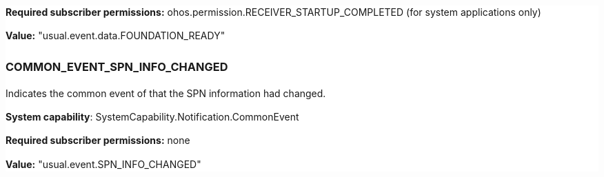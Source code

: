 **Required subscriber permissions:** ohos.permission.RECEIVER_STARTUP_COMPLETED (for system applications only)

**Value:** "usual.event.data.FOUNDATION_READY"

### COMMON_EVENT_SPN_INFO_CHANGED 
Indicates the common event of that the SPN information had changed.

**System capability**: SystemCapability.Notification.CommonEvent

**Required subscriber permissions:** none

**Value:** "usual.event.SPN_INFO_CHANGED"


